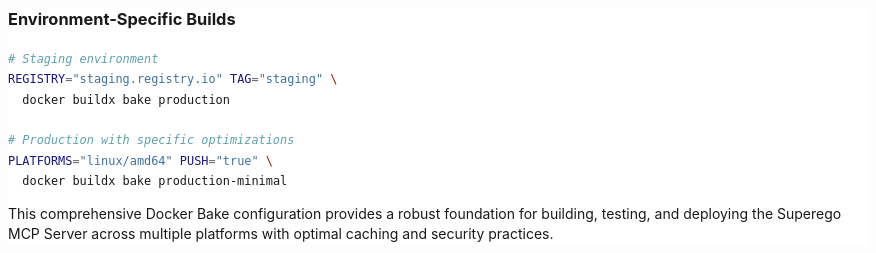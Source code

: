 ### Environment-Specific Builds

```bash
# Staging environment
REGISTRY="staging.registry.io" TAG="staging" \
  docker buildx bake production

# Production with specific optimizations  
PLATFORMS="linux/amd64" PUSH="true" \
  docker buildx bake production-minimal
```

This comprehensive Docker Bake configuration provides a robust foundation for building, testing, and deploying the Superego MCP Server across multiple platforms with optimal caching and security practices.